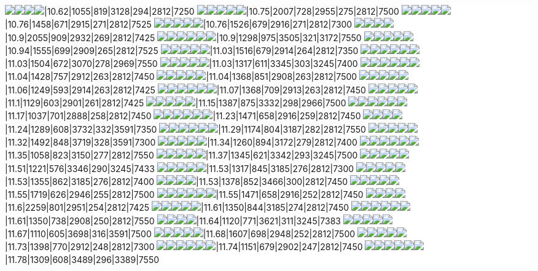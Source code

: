 ![](/item/3153.png)![](/item/3115.png)![](/item/1001.png)![](/item/1055.png)|10.62|1055|819|3128|294|2812|7250
![](/item/6675.png)![](/item/3036.png)![](/item/1001.png)![](/item/1055.png)![](/item/1036.png)|10.75|2007|728|2955|275|2812|7500
![](/item/6672.png)![](/item/3508.png)![](/item/1001.png)![](/item/1055.png)![](/item/1037.png)|10.76|1458|671|2915|271|2812|7525
![](/item/6672.png)![](/item/6694.png)![](/item/1001.png)![](/item/1055.png)![](/item/1036.png)|10.76|1526|679|2916|271|2812|7300
![](/item/3033.png)![](/item/3142.png)![](/item/1055.png)![](/item/1037.png)|10.9|2055|909|2932|269|2812|7425
![](/item/3153.png)![](/item/6609.png)![](/item/1001.png)![](/item/1055.png)![](/item/1036.png)![](/item/1036.png)|10.9|1298|975|3505|321|3172|7550
![](/item/6672.png)![](/item/3004.png)![](/item/1001.png)![](/item/1055.png)![](/item/1037.png)|10.94|1555|699|2909|265|2812|7525
![](/item/6672.png)![](/item/3179.png)![](/item/1001.png)![](/item/1055.png)![](/item/1038.png)|11.03|1516|679|2914|264|2812|7350
![](/item/6672.png)![](/item/6692.png)![](/item/1001.png)![](/item/1055.png)![](/item/1036.png)![](/item/1036.png)|11.03|1504|672|3070|278|2969|7550
![](/item/6672.png)![](/item/6631.png)![](/item/1001.png)![](/item/1055.png)![](/item/1036.png)|11.03|1317|611|3345|303|3245|7400
![](/item/6672.png)![](/item/3095.png)![](/item/1001.png)![](/item/1055.png)![](/item/1036.png)![](/item/1036.png)|11.04|1428|757|2912|263|2812|7450
![](/item/6672.png)![](/item/6671.png)![](/item/1001.png)![](/item/1055.png)![](/item/1036.png)|11.04|1368|851|2908|263|2812|7500
![](/item/6672.png)![](/item/3046.png)![](/item/1001.png)![](/item/1055.png)![](/item/1037.png)|11.06|1249|593|2914|263|2812|7425
![](/item/6672.png)![](/item/3087.png)![](/item/1001.png)![](/item/1055.png)![](/item/1036.png)![](/item/1036.png)|11.07|1368|709|2913|263|2812|7450
![](/item/6672.png)![](/item/3085.png)![](/item/1001.png)![](/item/1055.png)![](/item/1037.png)|11.1|1129|603|2901|261|2812|7425
![](/item/3153.png)![](/item/6692.png)![](/item/1001.png)![](/item/1055.png)![](/item/1036.png)|11.15|1387|875|3332|298|2966|7500
![](/item/3124.png)![](/item/3085.png)![](/item/1001.png)![](/item/1055.png)![](/item/1036.png)![](/item/1036.png)|11.17|1037|701|2888|258|2812|7450
![](/item/6672.png)![](/item/6696.png)![](/item/1001.png)![](/item/1055.png)![](/item/1036.png)![](/item/1036.png)|11.23|1471|658|2916|259|2812|7450
![](/item/6675.png)![](/item/3091.png)![](/item/1001.png)![](/item/1055.png)|11.24|1289|608|3732|332|3591|7350
![](/item/3153.png)![](/item/3046.png)![](/item/1001.png)![](/item/1055.png)![](/item/1036.png)![](/item/1036.png)|11.29|1174|804|3187|282|2812|7550
![](/item/3033.png)![](/item/3091.png)![](/item/1001.png)![](/item/1055.png)![](/item/1036.png)|11.32|1492|848|3719|328|3591|7300
![](/item/3153.png)![](/item/3087.png)![](/item/1001.png)![](/item/1055.png)![](/item/1036.png)|11.34|1260|894|3172|279|2812|7400
![](/item/3153.png)![](/item/3085.png)![](/item/1001.png)![](/item/1055.png)![](/item/1036.png)![](/item/1036.png)|11.35|1058|823|3150|277|2812|7550
![](/item/6672.png)![](/item/3161.png)![](/item/1001.png)![](/item/1055.png)![](/item/1036.png)|11.37|1345|621|3342|293|3245|7500
![](/item/6672.png)![](/item/3078.png)![](/item/1001.png)![](/item/1055.png)![](/item/1036.png)|11.51|1221|576|3346|290|3245|7433
![](/item/3153.png)![](/item/3508.png)![](/item/1001.png)![](/item/1055.png)![](/item/1036.png)|11.53|1317|845|3185|276|2812|7300
![](/item/3153.png)![](/item/6696.png)![](/item/1001.png)![](/item/1055.png)![](/item/1036.png)|11.53|1355|862|3185|276|2812|7400
![](/item/3153.png)![](/item/3074.png)![](/item/1001.png)![](/item/1055.png)|11.53|1378|852|3466|300|2812|7450
![](/item/6675.png)![](/item/6676.png)![](/item/1001.png)![](/item/1055.png)![](/item/1036.png)|11.55|1719|626|2946|255|2812|7500
![](/item/6672.png)![](/item/6693.png)![](/item/1001.png)![](/item/1055.png)![](/item/1036.png)![](/item/1036.png)|11.55|1471|658|2916|252|2812|7450
![](/item/3036.png)![](/item/3142.png)![](/item/1055.png)![](/item/1037.png)|11.6|2259|801|2951|254|2812|7425
![](/item/3153.png)![](/item/3006.png)![](/item/1055.png)![](/item/1038.png)![](/item/1038.png)|11.61|1350|844|3185|274|2812|7450
![](/item/3124.png)![](/item/3508.png)![](/item/1001.png)![](/item/1055.png)![](/item/1036.png)![](/item/1036.png)|11.61|1350|738|2908|250|2812|7550
![](/item/3153.png)![](/item/3078.png)![](/item/1001.png)![](/item/1055.png)|11.64|1120|771|3621|311|3245|7383
![](/item/3115.png)![](/item/3091.png)![](/item/1001.png)![](/item/1055.png)![](/item/1036.png)|11.67|1110|605|3698|316|3591|7500
![](/item/6675.png)![](/item/3095.png)![](/item/1001.png)![](/item/1055.png)![](/item/1036.png)|11.68|1607|698|2948|252|2812|7500
![](/item/3115.png)![](/item/3033.png)![](/item/1001.png)![](/item/1055.png)![](/item/1036.png)|11.73|1398|770|2912|248|2812|7300
![](/item/3124.png)![](/item/3046.png)![](/item/1001.png)![](/item/1055.png)![](/item/1036.png)![](/item/1036.png)|11.74|1151|679|2902|247|2812|7450
![](/item/6672.png)![](/item/3071.png)![](/item/1001.png)![](/item/1055.png)![](/item/1036.png)![](/item/1036.png)|11.78|1309|608|3489|296|3389|7550